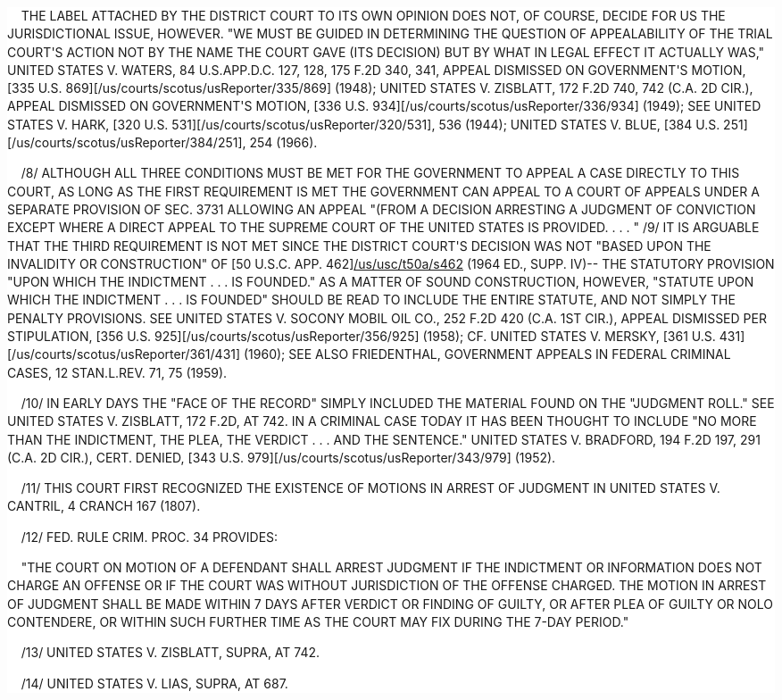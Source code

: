     THE LABEL ATTACHED BY THE DISTRICT COURT TO ITS OWN OPINION DOES NOT, OF COURSE, DECIDE FOR US THE JURISDICTIONAL ISSUE, HOWEVER.  "WE MUST BE GUIDED IN DETERMINING THE QUESTION OF APPEALABILITY OF THE TRIAL COURT'S ACTION NOT BY THE NAME THE COURT GAVE (ITS DECISION) BUT BY WHAT IN LEGAL EFFECT IT ACTUALLY WAS," UNITED STATES V. WATERS, 84 U.S.APP.D.C. 127, 128, 175 F.2D 340, 341, APPEAL DISMISSED ON GOVERNMENT'S MOTION, [335 U.S. 869][/us/courts/scotus/usReporter/335/869] (1948); UNITED STATES V. ZISBLATT, 172 F.2D 740, 742 (C.A. 2D CIR.), APPEAL DISMISSED ON GOVERNMENT'S MOTION, [336 U.S. 934][/us/courts/scotus/usReporter/336/934] (1949); SEE UNITED STATES V. HARK, [320 U.S. 531][/us/courts/scotus/usReporter/320/531], 536 (1944); UNITED STATES V. BLUE, [384 U.S. 251][/us/courts/scotus/usReporter/384/251], 254 (1966).

    /8/  ALTHOUGH ALL THREE CONDITIONS MUST BE MET FOR THE GOVERNMENT TO APPEAL A CASE DIRECTLY TO THIS COURT, AS LONG AS THE FIRST REQUIREMENT IS MET THE GOVERNMENT CAN APPEAL TO A COURT OF APPEALS UNDER A SEPARATE PROVISION OF SEC. 3731 ALLOWING AN APPEAL "(FROM A DECISION ARRESTING A JUDGMENT OF CONVICTION EXCEPT WHERE A DIRECT APPEAL TO THE SUPREME COURT OF THE UNITED STATES IS PROVIDED.  . . . "     /9/  IT IS ARGUABLE THAT THE THIRD REQUIREMENT IS NOT MET SINCE THE DISTRICT COURT'S DECISION WAS NOT "BASED UPON THE INVALIDITY OR CONSTRUCTION" OF [50 U.S.C. APP. 462][/us/usc/t50a/s462](A) (1964 ED., SUPP. IV)-- THE STATUTORY PROVISION "UPON WHICH THE INDICTMENT . . . IS FOUNDED."  AS A MATTER OF SOUND CONSTRUCTION, HOWEVER, "STATUTE UPON WHICH THE INDICTMENT . . . IS FOUNDED" SHOULD BE READ TO INCLUDE THE ENTIRE STATUTE, AND NOT SIMPLY THE PENALTY PROVISIONS.  SEE UNITED STATES V. SOCONY MOBIL OIL CO., 252 F.2D 420 (C.A. 1ST CIR.), APPEAL DISMISSED PER STIPULATION, [356 U.S. 925][/us/courts/scotus/usReporter/356/925] (1958); CF. UNITED STATES V. MERSKY, [361 U.S. 431][/us/courts/scotus/usReporter/361/431] (1960); SEE ALSO FRIEDENTHAL, GOVERNMENT APPEALS IN FEDERAL CRIMINAL CASES, 12 STAN.L.REV.  71, 75 (1959).

    /10/  IN EARLY DAYS THE "FACE OF THE RECORD" SIMPLY INCLUDED THE MATERIAL FOUND ON THE "JUDGMENT ROLL."  SEE UNITED STATES V. ZISBLATT, 172 F.2D, AT 742.  IN A CRIMINAL CASE TODAY IT HAS BEEN THOUGHT TO INCLUDE "NO MORE THAN THE INDICTMENT, THE PLEA, THE VERDICT . . . AND THE SENTENCE."  UNITED STATES V. BRADFORD, 194 F.2D 197, 291 (C.A. 2D CIR.), CERT. DENIED, [343 U.S. 979][/us/courts/scotus/usReporter/343/979] (1952).

    /11/  THIS COURT FIRST RECOGNIZED THE EXISTENCE OF MOTIONS IN ARREST OF JUDGMENT IN UNITED STATES V. CANTRIL, 4 CRANCH 167 (1807).

    /12/  FED. RULE CRIM. PROC. 34 PROVIDES:

    "THE COURT ON MOTION OF A DEFENDANT SHALL ARREST JUDGMENT IF THE INDICTMENT OR INFORMATION DOES NOT CHARGE AN OFFENSE OR IF THE COURT WAS WITHOUT JURISDICTION OF THE OFFENSE CHARGED.  THE MOTION IN ARREST OF JUDGMENT SHALL BE MADE WITHIN 7 DAYS AFTER VERDICT OR FINDING OF GUILTY, OR AFTER PLEA OF GUILTY OR NOLO CONTENDERE, OR WITHIN SUCH FURTHER TIME AS THE COURT MAY FIX DURING THE 7-DAY PERIOD."

    /13/  UNITED STATES V. ZISBLATT, SUPRA, AT 742.

    /14/  UNITED STATES V. LIAS, SUPRA, AT 687.
